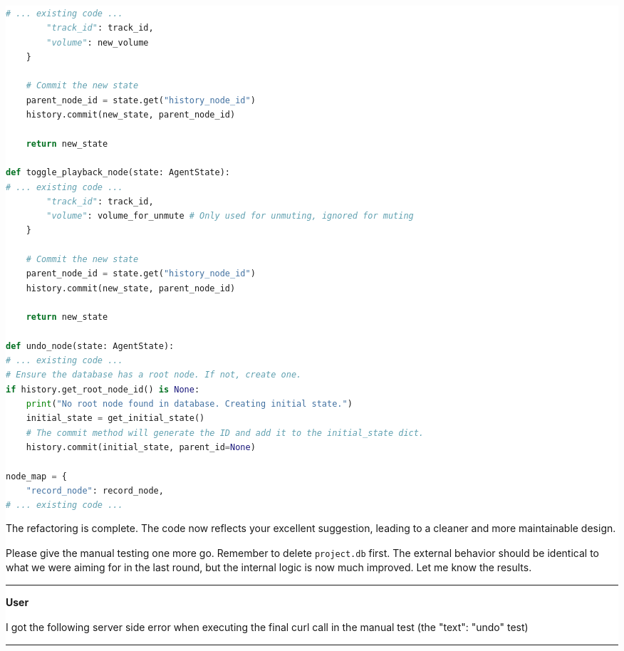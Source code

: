 ```python
# ... existing code ...
        "track_id": track_id,
        "volume": new_volume
    }

    # Commit the new state
    parent_node_id = state.get("history_node_id")
    history.commit(new_state, parent_node_id)
    
    return new_state

def toggle_playback_node(state: AgentState):
# ... existing code ...
        "track_id": track_id,
        "volume": volume_for_unmute # Only used for unmuting, ignored for muting
    }

    # Commit the new state
    parent_node_id = state.get("history_node_id")
    history.commit(new_state, parent_node_id)
    
    return new_state

def undo_node(state: AgentState):
# ... existing code ...
# Ensure the database has a root node. If not, create one.
if history.get_root_node_id() is None:
    print("No root node found in database. Creating initial state.")
    initial_state = get_initial_state()
    # The commit method will generate the ID and add it to the initial_state dict.
    history.commit(initial_state, parent_id=None)

node_map = {
    "record_node": record_node,
# ... existing code ...

```

The refactoring is complete. The code now reflects your excellent suggestion, leading to a cleaner and more maintainable design.

Please give the manual testing one more go. Remember to delete `project.db` first. The external behavior should be identical to what we were aiming for in the last round, but the internal logic is now much improved. Let me know the results.

---

**User**

I got the following server side error when executing the final curl call in the manual test (the "text": "undo" test)

---
